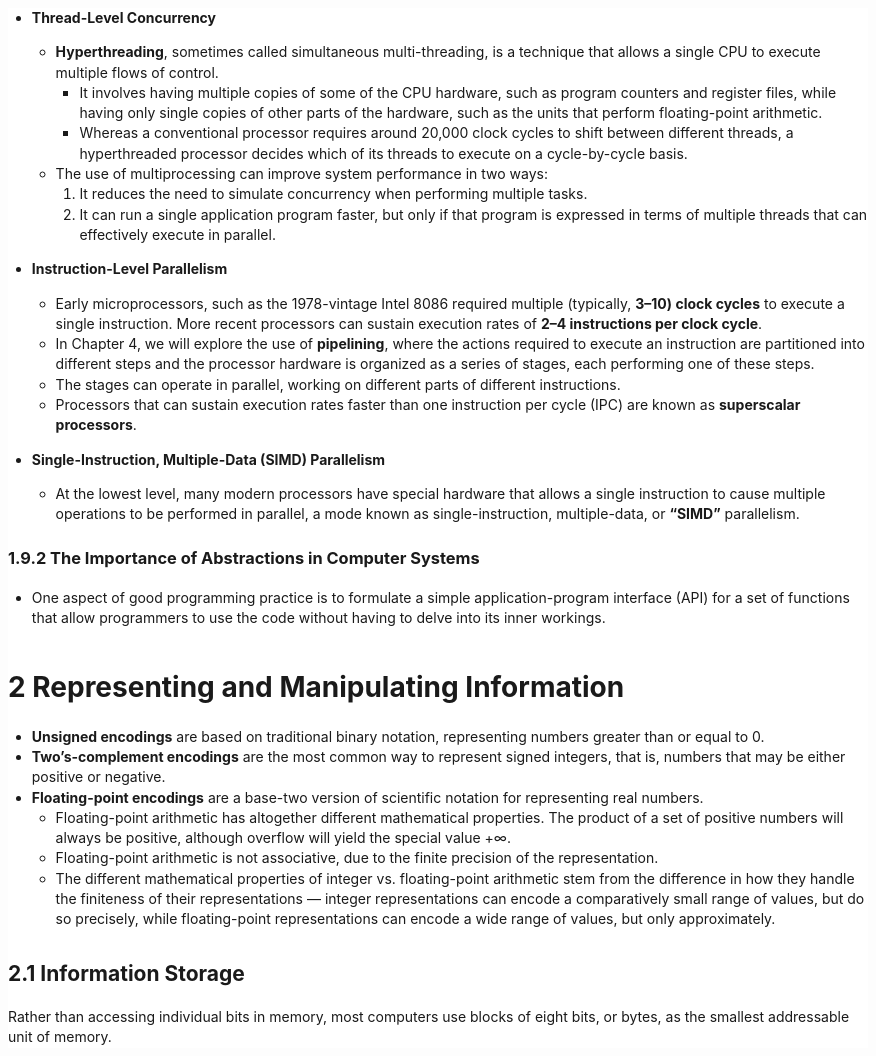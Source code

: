 * **Thread-Level Concurrency**
    * **Hyperthreading**, sometimes called simultaneous multi-threading, is a technique that allows a single CPU to execute multiple flows of control.
        * It involves having multiple copies of some of the CPU hardware, such as program counters and register files, while having only single copies of other parts of the hardware, such as the units that perform floating-point arithmetic.
        * Whereas a conventional processor requires around 20,000 clock cycles to shift between different threads, a hyperthreaded processor decides which of its threads to execute on a cycle-by-cycle basis.
    * The use of multiprocessing can improve system performance in two ways:
        1. It reduces the need to simulate concurrency when performing multiple tasks.
        2. It can run a single application program faster, but only if that program is expressed in terms of multiple threads that can effectively execute in parallel.

* **Instruction-Level Parallelism**
    * Early microprocessors, such as the 1978-vintage Intel 8086 required multiple (typically, **3–10) clock cycles** to execute a single instruction. More recent processors can sustain execution rates of **2–4 instructions per clock cycle**.
    * In Chapter 4, we will explore the use of **pipelining**, where the actions required to execute an instruction are partitioned into different steps and the processor hardware is organized as a series of stages, each performing one of these steps.
    * The stages can operate in parallel, working on different parts of different instructions.
    * Processors that can sustain execution rates faster than one instruction per cycle (IPC) are known as **superscalar processors**.

* **Single-Instruction, Multiple-Data (SIMD) Parallelism**
    * At the lowest level, many modern processors have special hardware that allows a single instruction to cause multiple operations to be performed in parallel, a mode known as single-instruction, multiple-data, or **“SIMD”** parallelism.

### 1.9.2 The Importance of Abstractions in Computer Systems
* One aspect of good programming practice is to formulate a simple application-program interface (API) for a set of functions that allow programmers to use the code without having to delve into its inner workings.

# 2 Representing and Manipulating Information
* **Unsigned encodings** are based on traditional binary notation, representing numbers greater than or equal to 0.
* **Two’s-complement encodings** are the most common way to represent signed integers, that is, numbers that may be either positive or negative.
* **Floating-point encodings** are a base-two version of scientific notation for representing real numbers.
    * Floating-point arithmetic has altogether different mathematical properties. The product of a set of positive numbers will always be positive, although overflow will yield the special value +∞.
    * Floating-point arithmetic is not associative, due to the finite precision of the representation.
    * The different mathematical properties of integer vs. floating-point arithmetic stem from the difference in how they handle the finiteness of their representations — integer representations can encode a comparatively small range of values, but do so precisely, while floating-point representations can encode a wide range of values, but only approximately.

## 2.1 Information Storage
Rather than accessing individual bits in memory, most computers use blocks of eight bits, or bytes, as the smallest addressable unit of memory.

